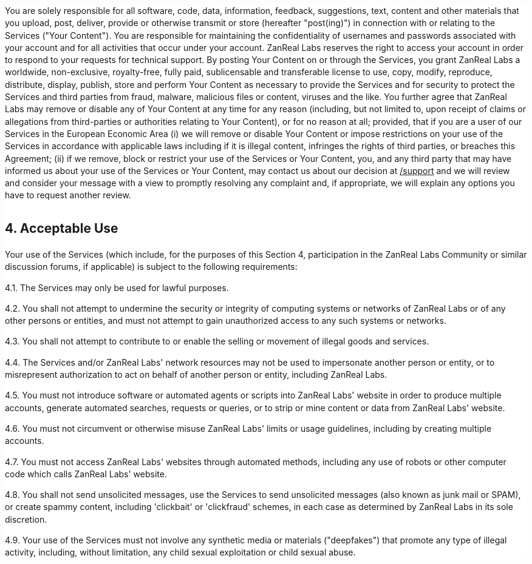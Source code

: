 You are solely responsible for all software, code, data, information, feedback, suggestions, text, content and other materials that you upload, post, deliver, provide or otherwise transmit or store (hereafter "post(ing)") in connection with or relating to the Services ("Your Content"). You are responsible for maintaining the confidentiality of usernames and passwords associated with your account and for all activities that occur under your account. ZanReal Labs reserves the right to access your account in order to respond to your requests for technical support. By posting Your Content on or through the Services, you grant ZanReal Labs a worldwide, non-exclusive, royalty-free, fully paid, sublicensable and transferable license to use, copy, modify, reproduce, distribute, display, publish, store and perform Your Content as necessary to provide the Services and for security to protect the Services and third parties from fraud, malware, malicious files or content, viruses and the like. You further agree that ZanReal Labs may remove or disable any of Your Content at any time for any reason (including, but not limited to, upon receipt of claims or allegations from third-parties or authorities relating to Your Content), or for no reason at all; provided, that if you are a user of our Services in the European Economic Area (i) we will remove or disable Your Content or impose restrictions on your use of the Services in accordance with applicable laws including if it is illegal content, infringes the rights of third parties, or breaches this Agreement; (ii) if we remove, block or restrict your use of the Services or Your Content, you, and any third party that may have informed us about your use of the Services or Your Content, may contact us about our decision at [/support](/support) and we will review and consider your message with a view to promptly resolving any complaint and, if appropriate, we will explain any options you have to request another review.

## 4. Acceptable Use

Your use of the Services (which include, for the purposes of this Section 4, participation in the ZanReal Labs Community or similar discussion forums, if applicable) is subject to the following requirements:

4.1. The Services may only be used for lawful purposes.

4.2. You shall not attempt to undermine the security or integrity of computing systems or networks of ZanReal Labs or of any other persons or entities, and must not attempt to gain unauthorized access to any such systems or networks.

4.3. You shall not attempt to contribute to or enable the selling or movement of illegal goods and services.

4.4. The Services and/or ZanReal Labs' network resources may not be used to impersonate another person or entity, or to misrepresent authorization to act on behalf of another person or entity, including ZanReal Labs.

4.5. You must not introduce software or automated agents or scripts into ZanReal Labs' website in order to produce multiple accounts, generate automated searches, requests or queries, or to strip or mine content or data from ZanReal Labs' website.

4.6. You must not circumvent or otherwise misuse ZanReal Labs' limits or usage guidelines, including by creating multiple accounts.

4.7. You must not access ZanReal Labs' websites through automated methods, including any use of robots or other computer code which calls ZanReal Labs' website.

4.8. You shall not send unsolicited messages, use the Services to send unsolicited messages (also known as junk mail or SPAM), or create spammy content, including 'clickbait' or 'clickfraud' schemes, in each case as determined by ZanReal Labs in its sole discretion.

4.9. Your use of the Services must not involve any synthetic media or materials ("deepfakes") that promote any type of illegal activity, including, without limitation, any child sexual exploitation or child sexual abuse.
